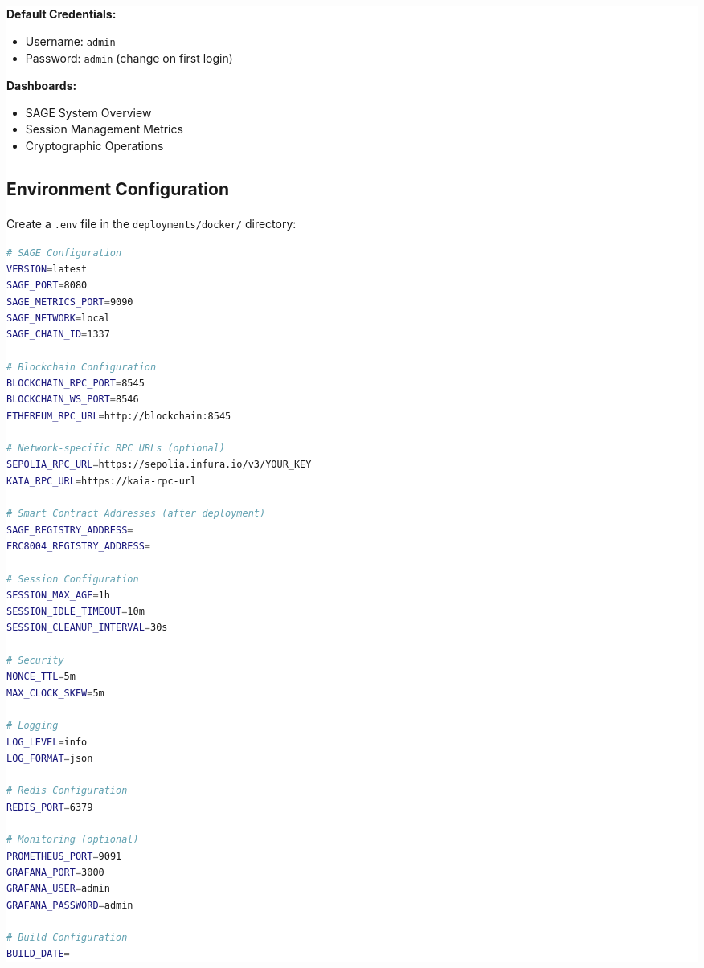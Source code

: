 **Default Credentials:**
- Username: `admin`
- Password: `admin` (change on first login)

**Dashboards:**
- SAGE System Overview
- Session Management Metrics
- Cryptographic Operations

## Environment Configuration

Create a `.env` file in the `deployments/docker/` directory:

```bash
# SAGE Configuration
VERSION=latest
SAGE_PORT=8080
SAGE_METRICS_PORT=9090
SAGE_NETWORK=local
SAGE_CHAIN_ID=1337

# Blockchain Configuration
BLOCKCHAIN_RPC_PORT=8545
BLOCKCHAIN_WS_PORT=8546
ETHEREUM_RPC_URL=http://blockchain:8545

# Network-specific RPC URLs (optional)
SEPOLIA_RPC_URL=https://sepolia.infura.io/v3/YOUR_KEY
KAIA_RPC_URL=https://kaia-rpc-url

# Smart Contract Addresses (after deployment)
SAGE_REGISTRY_ADDRESS=
ERC8004_REGISTRY_ADDRESS=

# Session Configuration
SESSION_MAX_AGE=1h
SESSION_IDLE_TIMEOUT=10m
SESSION_CLEANUP_INTERVAL=30s

# Security
NONCE_TTL=5m
MAX_CLOCK_SKEW=5m

# Logging
LOG_LEVEL=info
LOG_FORMAT=json

# Redis Configuration
REDIS_PORT=6379

# Monitoring (optional)
PROMETHEUS_PORT=9091
GRAFANA_PORT=3000
GRAFANA_USER=admin
GRAFANA_PASSWORD=admin

# Build Configuration
BUILD_DATE=
```
